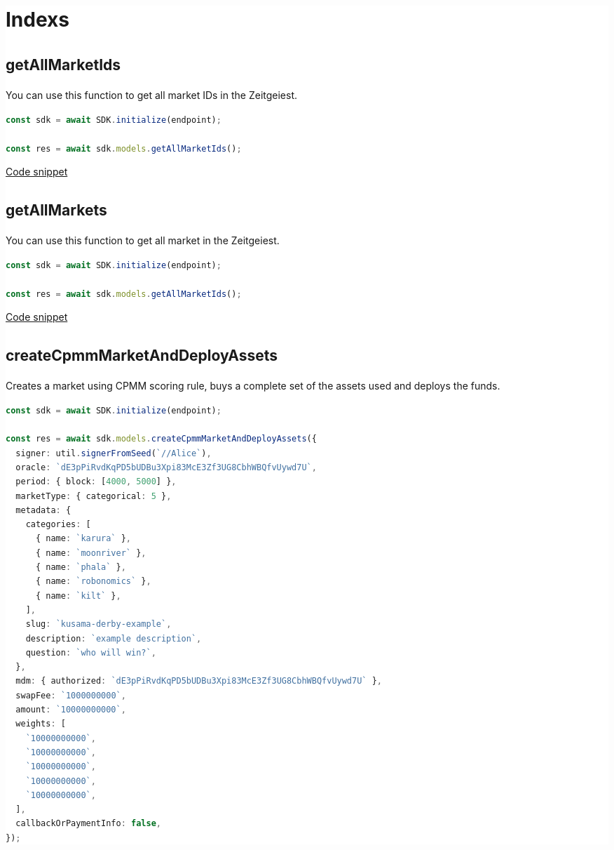 # Indexs

## getAllMarketIds

You can use this function to get all market IDs in the Zeitgeiest.

```typescript
const sdk = await SDK.initialize(endpoint);

const res = await sdk.models.getAllMarketIds();
```

[Code snippet](https://github.com/Whisker17/sdk-demo/tree/main/src/index/getAllMarketIds.ts)

## getAllMarkets

You can use this function to get all market in the Zeitgeiest.

```typescript
const sdk = await SDK.initialize(endpoint);

const res = await sdk.models.getAllMarketIds();
```

[Code snippet](https://github.com/Whisker17/sdk-demo/tree/main/src/index/getAllMarkets.ts)

## createCpmmMarketAndDeployAssets

Creates a market using CPMM scoring rule, buys a complete set of the assets used and deploys the funds.

```typescript
const sdk = await SDK.initialize(endpoint);

const res = await sdk.models.createCpmmMarketAndDeployAssets({
  signer: util.signerFromSeed(`//Alice`),
  oracle: `dE3pPiRvdKqPD5bUDBu3Xpi83McE3Zf3UG8CbhWBQfvUywd7U`,
  period: { block: [4000, 5000] },
  marketType: { categorical: 5 },
  metadata: {
    categories: [
      { name: `karura` },
      { name: `moonriver` },
      { name: `phala` },
      { name: `robonomics` },
      { name: `kilt` },
    ],
    slug: `kusama-derby-example`,
    description: `example description`,
    question: `who will win?`,
  },
  mdm: { authorized: `dE3pPiRvdKqPD5bUDBu3Xpi83McE3Zf3UG8CbhWBQfvUywd7U` },
  swapFee: `1000000000`,
  amount: `10000000000`,
  weights: [
    `10000000000`,
    `10000000000`,
    `10000000000`,
    `10000000000`,
    `10000000000`,
  ],
  callbackOrPaymentInfo: false,
});
```
